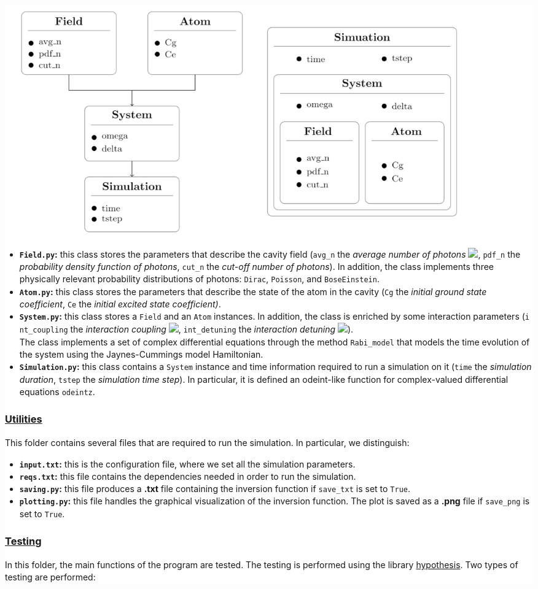  <img src="./Images/schema.PNG" width="90%" height="90%">
</p>

- **`Field.py`:** this class stores the parameters that describe the cavity field  (`avg_n` the *average number of photons* <img src="https://latex.codecogs.com/svg.image?\bar{n}">, `pdf_n` the *probability density function of photons*, `cut_n` the *cut-off number of photons*). In addition, the class implements three physically relevant probability distributions of photons: `Dirac`, `Poisson`, and `BoseEinstein`.
- **`Atom.py`:** this class stores the parameters that describe the state of the atom in the cavity (`Cg` the *initial ground state coefficient*, `Ce` the *initial excited state coefficient)*.
- **`System.py`:** this class stores a `Field` and an `Atom` instances. In addition, the class is enriched by some interaction parameters (`int_coupling` the *interaction coupling* <img src="https://latex.codecogs.com/svg.image?\Omega">, `int_detuning` the *interaction detuning* <img src="https://latex.codecogs.com/svg.image?\Delta">).
The class implements a set of complex differential equations through the method `Rabi_model` that models the time evolution of the system using the Jaynes-Cummings model Hamiltonian.
- **`Simulation.py`:** this class contains a `System` instance and time information required to run a simulation on it (`time` the *simulation duration*, `tstep` the *simulation time step*). In particular, it is defined an odeint-like function for complex-valued differential equations `odeintz`.

### [Utilities](https://github.com/soniasalomoni/Rabi_oscillations_JCM/tree/main/Utilities)

This folder contains several files that are required to run the simulation. In particular, we distinguish:

- **`input.txt`:** this is the configuration file, where we set all the simulation parameters.
- **`reqs.txt`:** this file contains the dependencies needed in order to run the simulation.
- **`saving.py`:** this file produces a **.txt** file containing the inversion function if `save_txt` is set to `True`.
- **`plotting.py`:** this file handles the graphical visualization of the inversion function. The plot is saved as a **.png** file if `save_png` is set to `True`.

### [Testing](https://github.com/soniasalomoni/Rabi_oscillations_JCM/tree/main/Testing)

In this folder, the main functions of the program are tested. The testing is performed using the library [hypothesis](https://hypothesis.readthedocs.io/en/latest/index.html). Two types of testing are performed:
